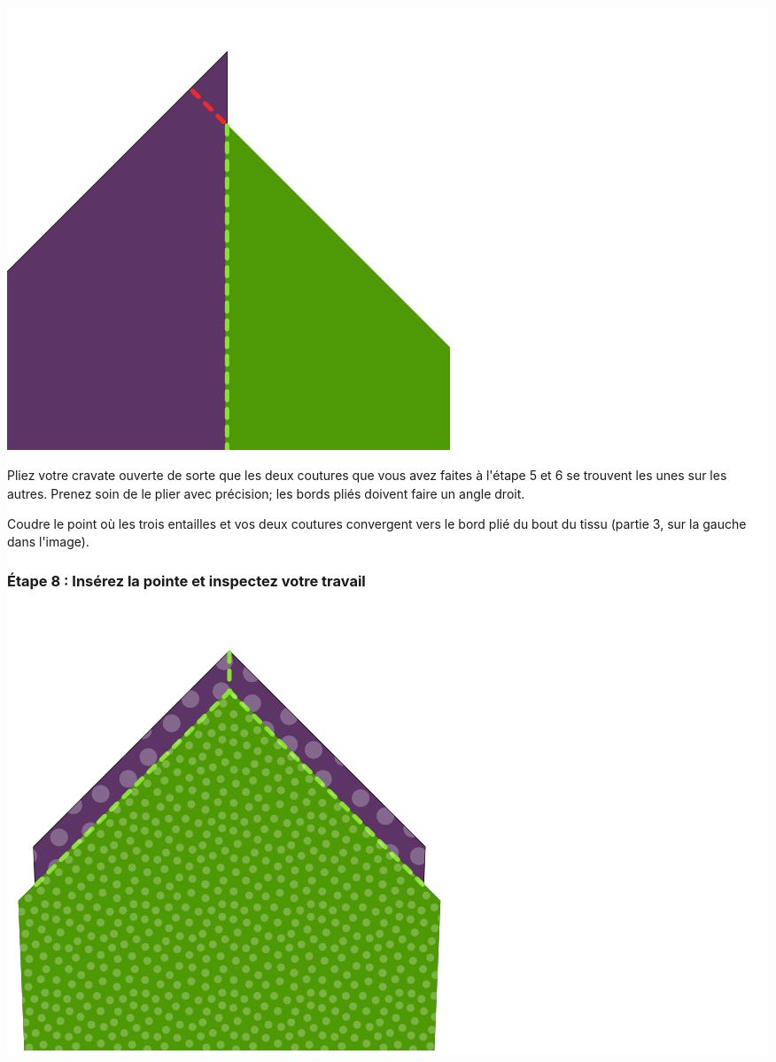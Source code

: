 ![Terminer la pointe de la cravate](step03.png)

Pliez votre cravate ouverte de sorte que les deux coutures que vous avez faites à l'étape 5 et 6 se trouvent les unes sur les autres. Prenez soin de le plier avec précision; les bords pliés doivent faire un angle droit.

Coudre le point où les trois entailles et vos deux coutures convergent vers le bord plié du bout du tissu (partie 3, sur la gauche dans l'image).

### Étape 8 : Insérez la pointe et inspectez votre travail

![Tournez la pointe intérieure et inspectez votre travail](step04.png)
